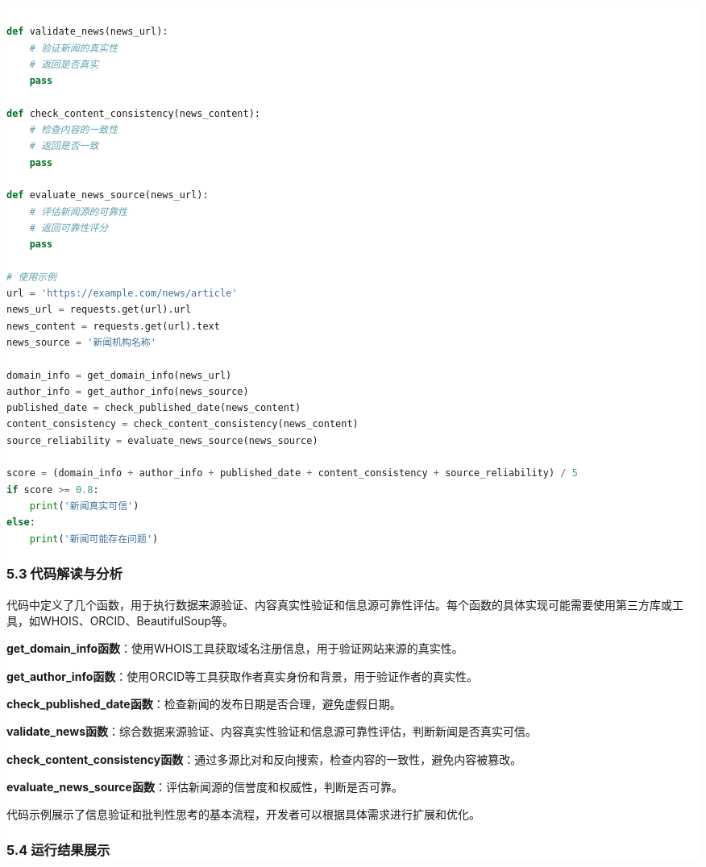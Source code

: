 ```python

def validate_news(news_url):
    # 验证新闻的真实性
    # 返回是否真实
    pass

def check_content_consistency(news_content):
    # 检查内容的一致性
    # 返回是否一致
    pass

def evaluate_news_source(news_url):
    # 评估新闻源的可靠性
    # 返回可靠性评分
    pass

# 使用示例
url = 'https://example.com/news/article'
news_url = requests.get(url).url
news_content = requests.get(url).text
news_source = '新闻机构名称'

domain_info = get_domain_info(news_url)
author_info = get_author_info(news_source)
published_date = check_published_date(news_content)
content_consistency = check_content_consistency(news_content)
source_reliability = evaluate_news_source(news_source)

score = (domain_info + author_info + published_date + content_consistency + source_reliability) / 5
if score >= 0.8:
    print('新闻真实可信')
else:
    print('新闻可能存在问题')
```

### 5.3 代码解读与分析

代码中定义了几个函数，用于执行数据来源验证、内容真实性验证和信息源可靠性评估。每个函数的具体实现可能需要使用第三方库或工具，如WHOIS、ORCID、BeautifulSoup等。

**get_domain_info函数**：使用WHOIS工具获取域名注册信息，用于验证网站来源的真实性。

**get_author_info函数**：使用ORCID等工具获取作者真实身份和背景，用于验证作者的真实性。

**check_published_date函数**：检查新闻的发布日期是否合理，避免虚假日期。

**validate_news函数**：综合数据来源验证、内容真实性验证和信息源可靠性评估，判断新闻是否真实可信。

**check_content_consistency函数**：通过多源比对和反向搜索，检查内容的一致性，避免内容被篡改。

**evaluate_news_source函数**：评估新闻源的信誉度和权威性，判断是否可靠。

代码示例展示了信息验证和批判性思考的基本流程，开发者可以根据具体需求进行扩展和优化。

### 5.4 运行结果展示

